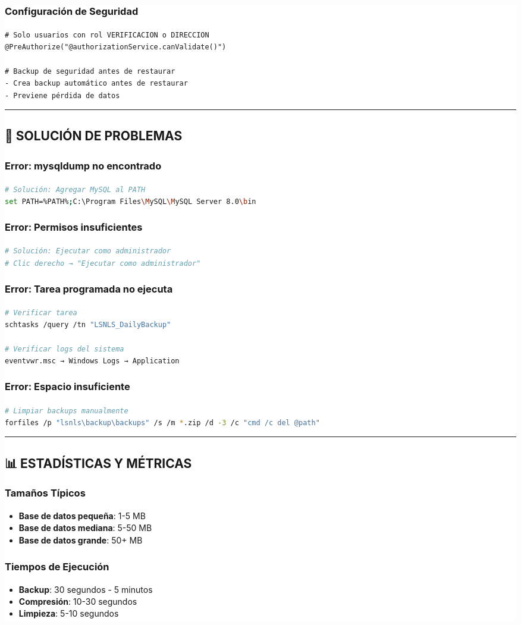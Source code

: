 ### **Configuración de Seguridad**
```properties
# Solo usuarios con rol VERIFICACION o DIRECCION
@PreAuthorize("@authorizationService.canValidate()")

# Backup de seguridad antes de restaurar
- Crea backup automático antes de restaurar
- Previene pérdida de datos
```

---

## 🚨 **SOLUCIÓN DE PROBLEMAS**

### **Error: mysqldump no encontrado**
```bash
# Solución: Agregar MySQL al PATH
set PATH=%PATH%;C:\Program Files\MySQL\MySQL Server 8.0\bin
```

### **Error: Permisos insuficientes**
```bash
# Solución: Ejecutar como administrador
# Clic derecho → "Ejecutar como administrador"
```

### **Error: Tarea programada no ejecuta**
```bash
# Verificar tarea
schtasks /query /tn "LSNLS_DailyBackup"

# Verificar logs del sistema
eventvwr.msc → Windows Logs → Application
```

### **Error: Espacio insuficiente**
```bash
# Limpiar backups manualmente
forfiles /p "lsnls\backup\backups" /s /m *.zip /d -3 /c "cmd /c del @path"
```

---

## 📊 **ESTADÍSTICAS Y MÉTRICAS**

### **Tamaños Típicos**
- **Base de datos pequeña**: 1-5 MB
- **Base de datos mediana**: 5-50 MB
- **Base de datos grande**: 50+ MB

### **Tiempos de Ejecución**
- **Backup**: 30 segundos - 5 minutos
- **Compresión**: 10-30 segundos
- **Limpieza**: 5-10 segundos
